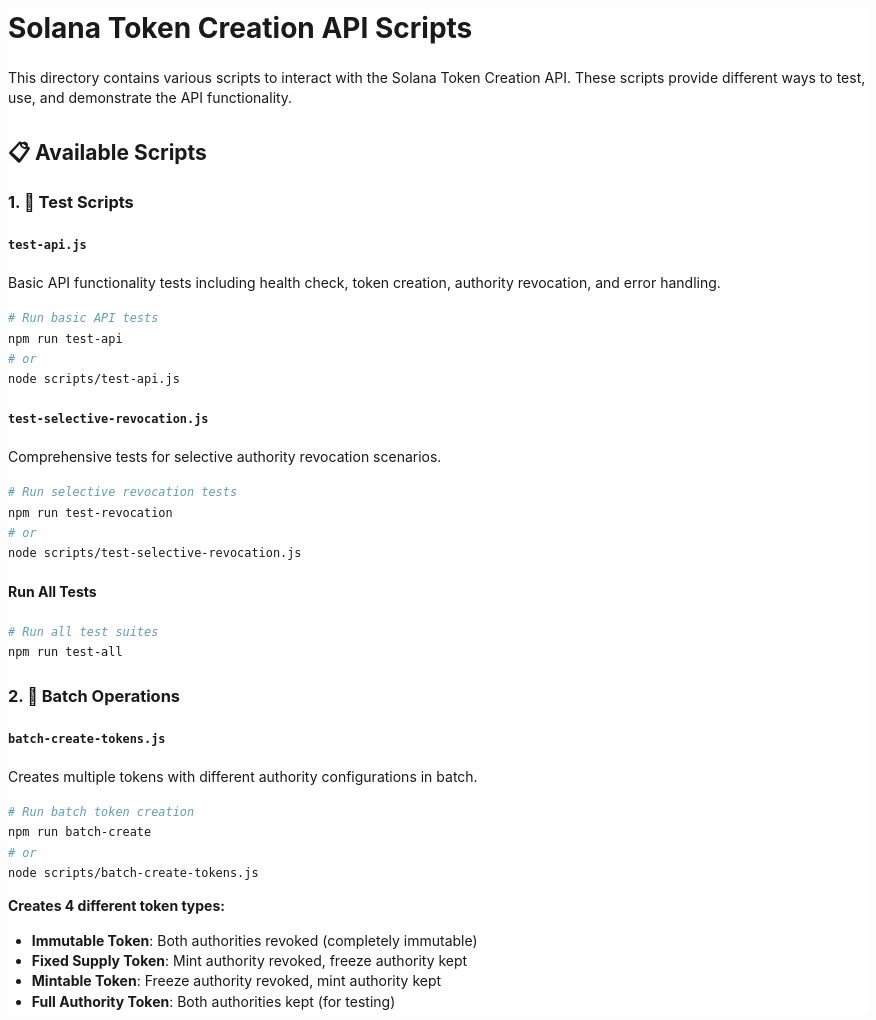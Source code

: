 # Solana Token Creation API Scripts

This directory contains various scripts to interact with the Solana Token Creation API. These scripts provide different ways to test, use, and demonstrate the API functionality.

## 📋 Available Scripts

### 1. 🧪 Test Scripts

#### `test-api.js`
Basic API functionality tests including health check, token creation, authority revocation, and error handling.

```bash
# Run basic API tests
npm run test-api
# or
node scripts/test-api.js
```

#### `test-selective-revocation.js`
Comprehensive tests for selective authority revocation scenarios.

```bash
# Run selective revocation tests
npm run test-revocation
# or
node scripts/test-selective-revocation.js
```

#### Run All Tests
```bash
# Run all test suites
npm run test-all
```

### 2. 🚀 Batch Operations

#### `batch-create-tokens.js`
Creates multiple tokens with different authority configurations in batch.

```bash
# Run batch token creation
npm run batch-create
# or
node scripts/batch-create-tokens.js
```

**Creates 4 different token types:**
- **Immutable Token**: Both authorities revoked (completely immutable)
- **Fixed Supply Token**: Mint authority revoked, freeze authority kept
- **Mintable Token**: Freeze authority revoked, mint authority kept  
- **Full Authority Token**: Both authorities kept (for testing)

